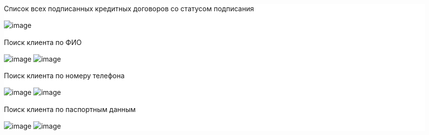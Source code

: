 
Список всех подписанных кредитных договоров со статусом подписания

<img width="1436" alt="image" src="https://user-images.githubusercontent.com/82666483/185991338-c149db16-414e-4814-b7a1-768ad94896f9.png">


Поиск клиента по ФИО

<img width="1439" alt="image" src="https://user-images.githubusercontent.com/82666483/185991829-e3e75f69-f35c-4cb8-9f1f-3b7ce1943326.png">
<img width="1438" alt="image" src="https://user-images.githubusercontent.com/82666483/185991881-164f99bb-aae2-4018-afec-605dcec1b606.png">


Поиск клиента по номеру телефона

<img width="1439" alt="image" src="https://user-images.githubusercontent.com/82666483/185992193-7b227b3d-9ef1-4792-ae98-924454208dc2.png">
<img width="1440" alt="image" src="https://user-images.githubusercontent.com/82666483/185992226-507bfe03-16b0-49a2-be20-629044fbffd2.png">


Поиск клиента по паспортным данным

<img width="1440" alt="image" src="https://user-images.githubusercontent.com/82666483/185992332-b9b1b6e3-349a-4d54-8e84-c60f03dbd9b5.png">
<img width="1438" alt="image" src="https://user-images.githubusercontent.com/82666483/185992366-5dbf76a1-13e8-49d9-aa13-f63e33b66537.png">

